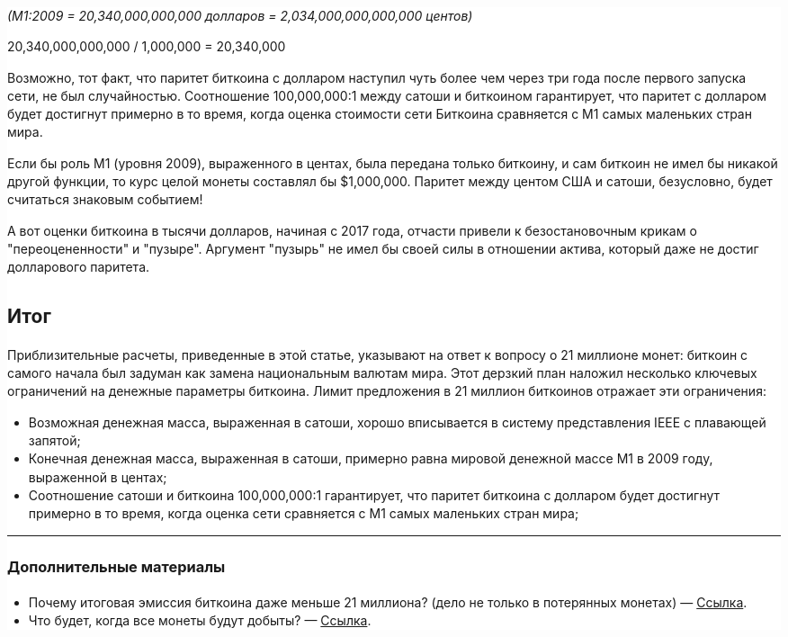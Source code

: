 _(M1:2009 = 20,340,000,000,000 долларов = 2,034,000,000,000,000 центов)_

20,340,000,000,000 / 1,000,000 = 20,340,000

Возможно, тот факт, что паритет биткоина с долларом наступил чуть более чем через три года после первого запуска сети, не был случайностью. Соотношение 100,000,000:1 между сатоши и биткоином гарантирует, что паритет с долларом будет достигнут примерно в то время, когда оценка стоимости сети Биткоина сравняется с М1 самых маленьких стран мира.

Если бы роль M1 (уровня 2009), выраженного в центах, была передана только биткоину, и сам биткоин не имел бы никакой другой функции, то курс целой монеты составлял бы $1,000,000. Паритет между центом США и сатоши, безусловно, будет считаться знаковым событием!

А вот оценки биткоина в тысячи долларов, начиная с 2017 года, отчасти привели к безостановочным крикам о "переоцененности" и "пузыре". Аргумент "пузырь" не имел бы своей силы в отношении актива, который даже не достиг долларового паритета.

## Итог

Приблизительные расчеты, приведенные в этой статье, указывают на ответ к вопросу о 21 миллионе монет: биткоин с самого начала был задуман как замена национальным валютам мира. Этот дерзкий план наложил несколько ключевых ограничений на денежные параметры биткоина. Лимит предложения в 21 миллион биткоинов отражает эти ограничения:

- Возможная денежная масса, выраженная в сатоши, хорошо вписывается в систему представления IEEE с плавающей запятой;
- Конечная денежная масса, выраженная в сатоши, примерно равна мировой денежной массе M1 в 2009 году, выраженной в центах;
- Соотношение сатоши и биткоина 100,000,000:1 гарантирует, что паритет биткоина с долларом будет достигнут примерно в то время, когда оценка сети сравняется с М1 самых маленьких стран мира;

---

### Дополнительные материалы

- Почему итоговая эмиссия биткоина даже меньше 21 миллиона? (дело не только в потерянных монетах) — [Ссылка](https://t.me/bitraction/328).
- Что будет, когда все монеты будут добыты? — [Ссылка](/21-million-ne-podlezhit-obsuzhdeniyu).